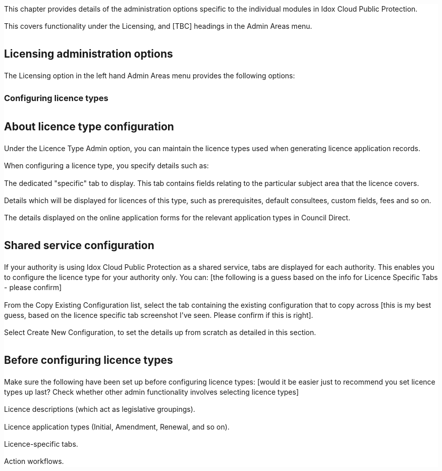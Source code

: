 This chapter provides details of the administration options specific to the individual modules in Idox Cloud Public Protection.

This covers functionality under the Licensing, and [TBC] headings in the Admin Areas menu.



## Licensing administration options

The Licensing option in the left hand Admin Areas menu provides the following options:





### Configuring licence types

## About licence type configuration

Under the Licence Type Admin option, you can maintain the licence types used when generating licence application records.

When configuring a licence type, you specify details such as:

The dedicated "specific" tab to display. This tab contains fields relating to the particular subject area that the licence covers.

Details which will be displayed for licences of this type, such as prerequisites, default consultees, custom fields, fees and so on.

The details displayed on the online application forms for the relevant application types in Council Direct.

## Shared service configuration

If your authority is using Idox Cloud Public Protection as a shared service, tabs are displayed for each authority. This enables you to configure the licence type for your authority only. You can: [the following is a guess based on the info for Licence Specific Tabs - please confirm]

From the Copy Existing Configuration list, select the tab containing the existing configuration that to copy across [this is my best guess, based on the licence specific tab screenshot I've seen. Please confirm if this is right].

Select Create New Configuration, to set the details up from scratch as detailed in this section.

## Before configuring licence types

Make sure the following have been set up before configuring licence types: [would it be easier just to recommend you set licence types up last? Check whether other admin functionality involves selecting licence types]

Licence descriptions (which act as legislative groupings).

Licence application types (Initial, Amendment, Renewal, and so on).

Licence-specific tabs.

Action workflows.

